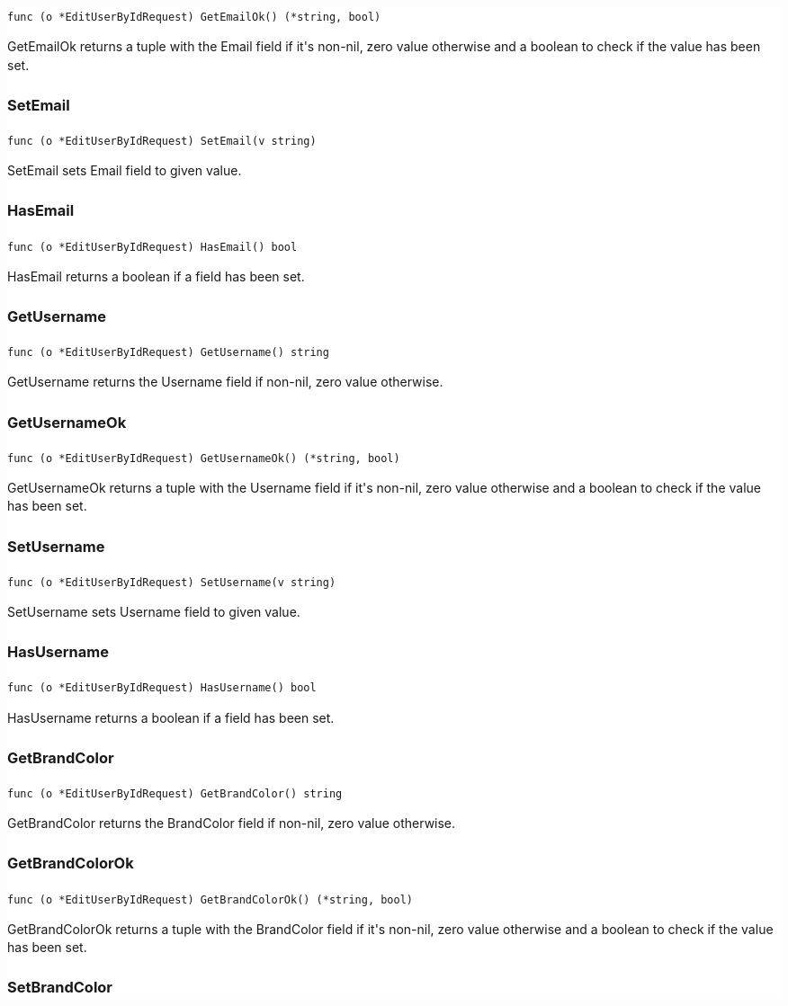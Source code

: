 `func (o *EditUserByIdRequest) GetEmailOk() (*string, bool)`

GetEmailOk returns a tuple with the Email field if it's non-nil, zero value otherwise
and a boolean to check if the value has been set.

### SetEmail

`func (o *EditUserByIdRequest) SetEmail(v string)`

SetEmail sets Email field to given value.

### HasEmail

`func (o *EditUserByIdRequest) HasEmail() bool`

HasEmail returns a boolean if a field has been set.

### GetUsername

`func (o *EditUserByIdRequest) GetUsername() string`

GetUsername returns the Username field if non-nil, zero value otherwise.

### GetUsernameOk

`func (o *EditUserByIdRequest) GetUsernameOk() (*string, bool)`

GetUsernameOk returns a tuple with the Username field if it's non-nil, zero value otherwise
and a boolean to check if the value has been set.

### SetUsername

`func (o *EditUserByIdRequest) SetUsername(v string)`

SetUsername sets Username field to given value.

### HasUsername

`func (o *EditUserByIdRequest) HasUsername() bool`

HasUsername returns a boolean if a field has been set.

### GetBrandColor

`func (o *EditUserByIdRequest) GetBrandColor() string`

GetBrandColor returns the BrandColor field if non-nil, zero value otherwise.

### GetBrandColorOk

`func (o *EditUserByIdRequest) GetBrandColorOk() (*string, bool)`

GetBrandColorOk returns a tuple with the BrandColor field if it's non-nil, zero value otherwise
and a boolean to check if the value has been set.

### SetBrandColor
